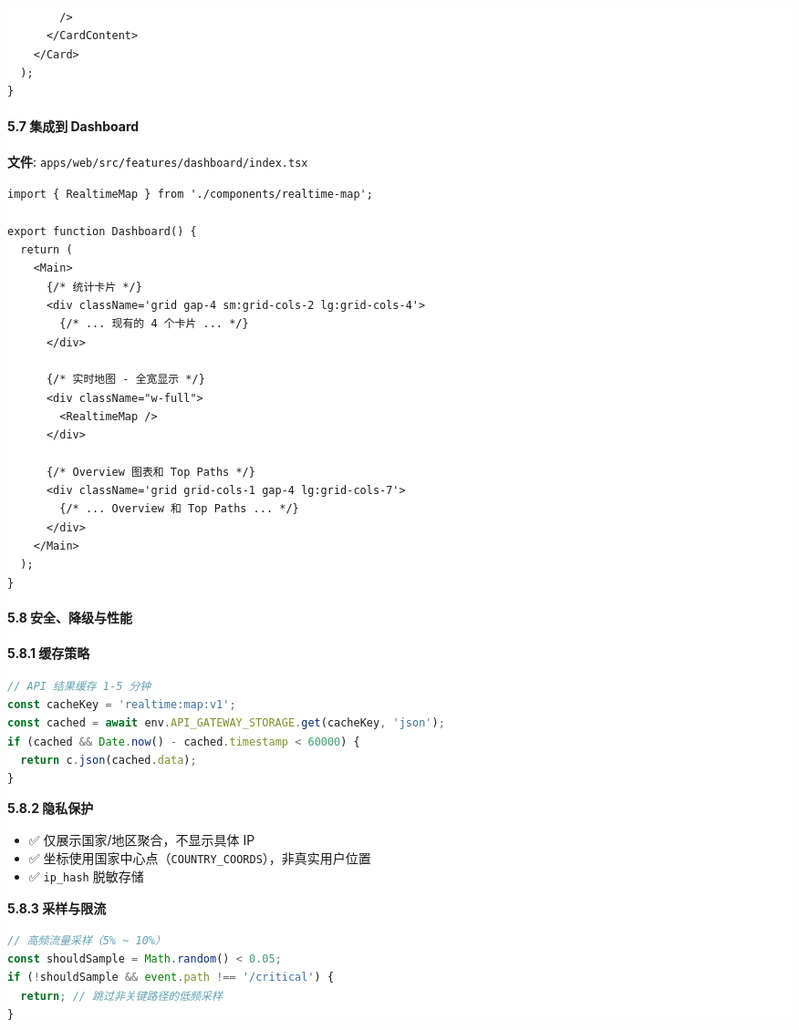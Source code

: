 ```tsx
        />
      </CardContent>
    </Card>
  );
}
```

#### 5.7 集成到 Dashboard

**文件**: `apps/web/src/features/dashboard/index.tsx`

```tsx
import { RealtimeMap } from './components/realtime-map';

export function Dashboard() {
  return (
    <Main>
      {/* 统计卡片 */}
      <div className='grid gap-4 sm:grid-cols-2 lg:grid-cols-4'>
        {/* ... 现有的 4 个卡片 ... */}
      </div>

      {/* 实时地图 - 全宽显示 */}
      <div className="w-full">
        <RealtimeMap />
      </div>

      {/* Overview 图表和 Top Paths */}
      <div className='grid grid-cols-1 gap-4 lg:grid-cols-7'>
        {/* ... Overview 和 Top Paths ... */}
      </div>
    </Main>
  );
}
```

#### 5.8 安全、降级与性能

**5.8.1 缓存策略**
```typescript
// API 结果缓存 1-5 分钟
const cacheKey = 'realtime:map:v1';
const cached = await env.API_GATEWAY_STORAGE.get(cacheKey, 'json');
if (cached && Date.now() - cached.timestamp < 60000) {
  return c.json(cached.data);
}
```

**5.8.2 隐私保护**
- ✅ 仅展示国家/地区聚合，不显示具体 IP
- ✅ 坐标使用国家中心点（`COUNTRY_COORDS`），非真实用户位置
- ✅ `ip_hash` 脱敏存储

**5.8.3 采样与限流**
```typescript
// 高频流量采样（5% ~ 10%）
const shouldSample = Math.random() < 0.05;
if (!shouldSample && event.path !== '/critical') {
  return; // 跳过非关键路径的低频采样
}
```
